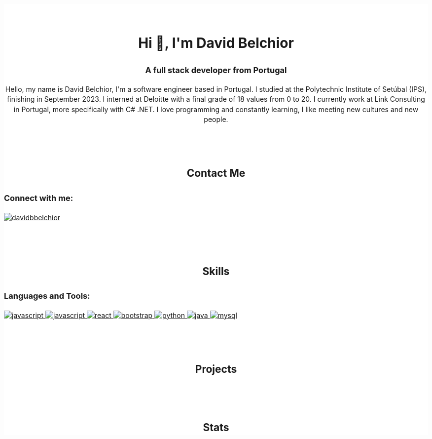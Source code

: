 
<div id="" align="center">
  <img src="" width="100%"/>
</div>

<h1 align="center">Hi 👋, I'm David Belchior</h1>
<h3 align="center">A full stack developer from Portugal</h3>

<p align="center"> Hello, my name is David Belchior, I'm a software engineer based in Portugal. I studied at the Polytechnic Institute of Setúbal (IPS), finishing in September 2023. I interned at Deloitte with a final grade of 18 values ​​from 0 to 20. I currently work at Link Consulting in Portugal, more specifically with C# .NET. I love programming and constantly learning, I like meeting new cultures and new people.</p>
<br /><br />

<h2 align="center">Contact Me</h2>
<h3 align="left">Connect with me:</h3>
<p align="left">
<a href="" target="blank"><img align="center" src="https://raw.githubusercontent.com/rahuldkjain/github-profile-readme-generator/master/src/images/icons/Social/linked-in-alt.svg" alt="davidbbelchior" height="30" width="40" /></a>
</p>
<br /><br />


<h2 align="center">Skills</h2>
<h3 align="left">Languages and Tools:</h3>
<p align="left">
  <a href="https://developer.mozilla.org/en-US/docs/Web/JavaScript" target="_blank" rel="noreferrer"> <img src="https://raw.githubusercontent.com/devicons/devicon/master/icons/javascript/javascript-original.svg" alt="javascript" width="40" height="40"/> </a>
  <a href="https://developer.mozilla.org/en-US/docs/Web/JavaScript" target="_blank" rel="noreferrer"> <img src="https://raw.githubusercontent.com/devicons/devicon/master/icons/javascript/javascript-original.svg" alt="javascript" width="40" height="40"/> </a>
  <a href="https://reactjs.org/" target="_blank" rel="noreferrer"> <img src="https://raw.githubusercontent.com/devicons/devicon/master/icons/react/react-original-wordmark.svg" alt="react" width="40" height="40"/> </a>
  <a href="https://getbootstrap.com" target="_blank" rel="noreferrer"> <img src="https://raw.githubusercontent.com/devicons/devicon/master/icons/bootstrap/bootstrap-plain-wordmark.svg" alt="bootstrap" width="40" height="40"/> </a>
  <a href="https://www.python.org" target="_blank" rel="noreferrer"> <img src="https://raw.githubusercontent.com/devicons/devicon/master/icons/python/python-original.svg" alt="python" width="40" height="40"/> </a>
  <a href="https://www.java.com" target="_blank" rel="noreferrer"> <img src="https://raw.githubusercontent.com/devicons/devicon/master/icons/java/java-original.svg" alt="java" width="40" height="40"/> </a>
  <a href="https://www.mysql.com/" target="_blank" rel="noreferrer"> <img src="https://raw.githubusercontent.com/devicons/devicon/master/icons/mysql/mysql-original-wordmark.svg" alt="mysql" width="40" height="40"/> </a>    
</p>
<br /><br />

<h2 align="center">Projects</h2>
<br /><br />

<h2 align="center">Stats</h2>
